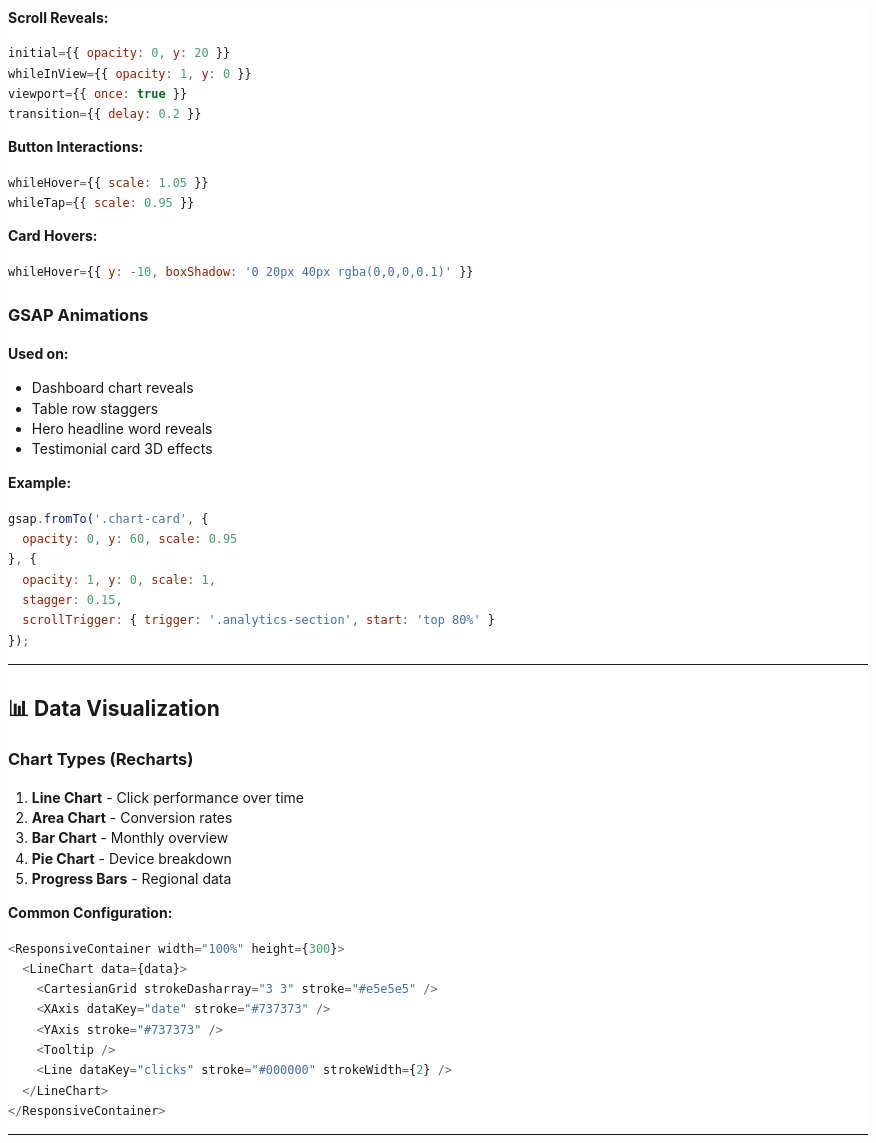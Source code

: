 **Scroll Reveals:**
```javascript
initial={{ opacity: 0, y: 20 }}
whileInView={{ opacity: 1, y: 0 }}
viewport={{ once: true }}
transition={{ delay: 0.2 }}
```

**Button Interactions:**
```javascript
whileHover={{ scale: 1.05 }}
whileTap={{ scale: 0.95 }}
```

**Card Hovers:**
```javascript
whileHover={{ y: -10, boxShadow: '0 20px 40px rgba(0,0,0,0.1)' }}
```

### GSAP Animations

**Used on:**
- Dashboard chart reveals
- Table row staggers
- Hero headline word reveals
- Testimonial card 3D effects

**Example:**
```javascript
gsap.fromTo('.chart-card', {
  opacity: 0, y: 60, scale: 0.95
}, {
  opacity: 1, y: 0, scale: 1,
  stagger: 0.15,
  scrollTrigger: { trigger: '.analytics-section', start: 'top 80%' }
});
```

---

## 📊 Data Visualization

### Chart Types (Recharts)

1. **Line Chart** - Click performance over time
2. **Area Chart** - Conversion rates
3. **Bar Chart** - Monthly overview
4. **Pie Chart** - Device breakdown
5. **Progress Bars** - Regional data

**Common Configuration:**
```javascript
<ResponsiveContainer width="100%" height={300}>
  <LineChart data={data}>
    <CartesianGrid strokeDasharray="3 3" stroke="#e5e5e5" />
    <XAxis dataKey="date" stroke="#737373" />
    <YAxis stroke="#737373" />
    <Tooltip />
    <Line dataKey="clicks" stroke="#000000" strokeWidth={2} />
  </LineChart>
</ResponsiveContainer>
```

---